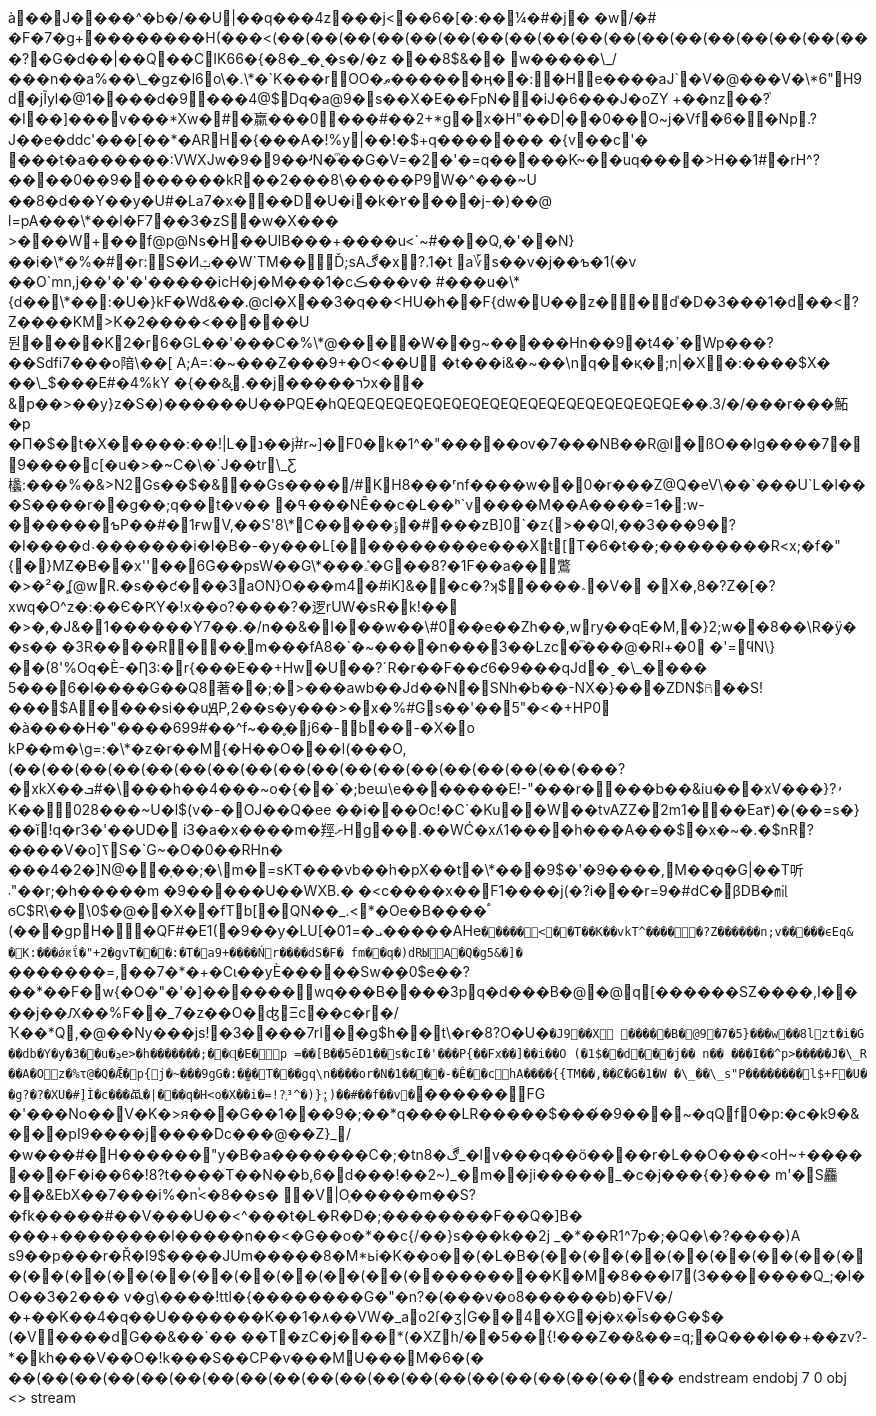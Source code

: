 à��J����^�b�/��U|��q���4z���j<��6�[�:� �¼�#�j�
�w/�# �F�7�g+��������H(���<(�� (�� (�� (�� (�� (�� (�� (�� (�� (�� (�� (�� (�� (�� (�� (�� (�� (�� �?�G�d ��|��Q��CIK66�{�8�\_�˻�s�/�z ���8$&�� w�����\_/���n��a%��\_�gz�l6o\� .\*�`K���rOO�ޠ������ӊ��:�H޸e����aJ`�V�@�� �V�\*6"H9 d�jĨyl�@1����d�9���4@$Dq�a@9�s��X�E��FpN��iJ�6���J�oZY
+��nz��?֨�I��]���v���\*Xw�#�䊨���0���#��2+\*g�x�H"��D|��0��O~j�Vf�6��Np.?J��e�ddc'���[��\*�ARH�{� ��A�!%y|��!�$+q�������
�{v��c'� ���t�a������:VWXJw�9�9��ʴN�ͫ��G�V=�2�'�=q�����K~��uq����>H��1#�rH^?����0 ��9�������kR��2�� �8\�����P9W�^���~U ��8�d ��Y��y�U#�La7� x���D�U�i�k�۲����j-�)��@ l=pA���\*��l�F7��3�zS�w�X��� >���W+��f@p@Ns�H��UlB���+����u<`~#���Q,�'��N}� �i�\*�%�#�r:S�Ͷݑ��W`TM��Ď;sAڰ�x?.1�t
a؆s��v�j��ƅ�1(�v ��O`mn,j��'�'�'��� ��icH�j�M���1�cڪ���v� #���u�\*{d��\*��:�U�}kF�Wd&��.@cl�X��3�q��<HU�h��F{dw�U��z�� ď�D�3���1�d��<?Z����KM>K�2����<�����U둰����K2�r6�GL��'���C�%\*@���׏� W��g~�����Hn��9�t4�ߴ�Wp���?��Sdfi7���o隌\��[
A;A=:�~���Z���9+�O<��U
�t���i&�~��\nq��қ�;n|�X�:� ���$X�
��\_$���E#�4%kY
�{��&̞.��j�����לרx��
&߻p��>��y}z�S�)������U��PQE�hQE QE QE QE QE QE QE QE QE QE QE QE QE QE QE QE QE QE��.3/�/���r���鮖�p
�Π�$�t�X� ����:��!|L�נ��jؑ#r~]�F0�k�1^�"�����ov�7���NB��R@l�ßO��Ig����7�9����c[�u�>�~C�\�`J��tr\_Ƹ欚:���%�&>N2 Gs��$�&��Gs����/#KH8���ʳnf����w��0�r���Z@Q�eV\��`���U`L�l���S����r��g��;q��t�v�� �ߟ���NȆ��c�L��ʰ `v��� �M��A����=1�:w-������ƅP��#�1ғwV,��S'8\*C�����ݸ�#���zB]0`�z{>��Ql,��3���9� ?�I����d˴�������i�I�B�-�y���L[���������e���Xt[T�6�t��;��������R<x;�f�"{�}MZ�B��x''��6G͑��psW��G\*���ۦ݊�G��8?�1F��a��鷩� >�²�ʆ@wR.�s��ƈ�� �3aON}O���m4�#iK]&��c�?ʞ$����؞�V� �X�,8�?Z�[�?xwq�O^z� :��Є�ԖY�!x��o?����?�逻rUW�sR�k!�� �>�,�J&� 1� �����Y7��.�/n��&�I� ��w��\#0��e��Zh��,wry��qE�M,�}2;w��8��\R�ӱ��s�� �3R����R���֖m���fA8� `�~����n���3��Lzc�ͫ���@�Rl+�0
�'=ϥN\}��(8'%Oq�Ѐ-�Ƞ3:�r{���E��+Hw�U��?ˊR�r��F��ƈ6�9���qJd�ˍ�\_����
5���6�l����G��Q8著��;�>���awb��Jd��N�SNh�b��-NX�}���ZDN$ꤖ ��S!���$َA����si��uԬP,2��s�y��� >�x�%#Gs��'��5"�<�+HP0
�à����H�"����699#��^f~��̥�j6�-b�� ׯ-�X�o kP��m�\g=:� \*�z�r��M{�H��O���l(���O,(�� (�� (�� (�� (�� (�� (�� (�� (�� (�� (�� (�� (�� (�� (�� (�� (�� (�� �? �xkX��ܒ#�\���h��4���~o�{��`�;beա\e����� ��E!-"���r����b��&iu���xV���}?̓K��028���~U�l$(v�-�OJ��Q�ee
��i���Oc!�C`�Ku��W��tvAZZ�2m݌�1��Ea۴)�(��=s�}��ĭ!q�r3�'��UD� i3�a�x����m�羥ށHg��.��WĆ�xʎ1����h���A���$�x�~�.�$nR ?�� ��V�o]ߖS�`G~� O�0��RHn�
���4�2�]N@��֤��;�\m�=sKT���vb��h�pX��t�\*���9$�'�9����,M��q�G|� �T听܁"��r;�h�����m
�9�����U��WXB.� �<c����x��F1����j(�?i ���r=9�#dC�βDB�㏕ϭC$R\��\0$�@��X��fTb[�QN��\_.<\*�Oe�B����֠ (���gpH��QF#�E1(�9��y�LU[�0ܝ�=1�����AHe`�����<��T��K��vkT^�����?Z������n;v�����ϵEq&�K:���ǿԟΐ�"+2�gvT���:�T�a9+����Ńr����dS�F� fm��q�)dRЫA�Q�g5&�]�`�������=,��7�\*�+�Cɩ��yЀ�����Sw�ܱ�0$e��?��\*��F�w {�O�"�'�]���� ��wq���B����3pq�d���B�@�@q[������SZ����,I����j��Ԕ��%F��\_7�z��O�ʤΞc��c�r�/Ҡ��\*Q,�@��Ny���js!�3����7rI��g$h��t\�r�8?O�U�`�J9��X �����B�@9�7�5}���w��8lzt�i�G��db�Y�y�3��u�ܯe>�h�������;��Ɋ�E�p =��[B��5ēD1��s�cI�'���P{��Fx��]��i��O (�1$��d���j�� n��
���I��^p>�����J�\_R� �A�Oz�%τ@�Q�Ǣ�p{j�~���9gG�:�̫��T���gq\n����or�N�1����-�Ê��chA����{{TM��,��Ȼ�G�1�W �\_��\_s"P�� ������l$+F�U��g?�?�XU�#ܸ]Ì�c���ꬢ�|���q�H<o�X��i�=!?֥³^�)}̥:)��#��f��v�`���� ��FG �'���No��V�K�>я���G��1���9�;��\*q��� �LR��� ��$���́�9���~�qQ՗f0�p:�c�k9�&���pI9����j����Dc���@��Z}\_/�w���#�H� �����"y�B�a����� ��C�;�tn8�ڰ\_�lv���q��ӧ����r�L ��O���<oH~+������ �F�i��6�!8?t��� �T��N��b,6�d��� !��2~)\_�m��ji�����\_�c�j���{�}��� m'�S麤��&EbX��7���i%�nٝ<�8��s� �V|O֛���� �m� �S?�fk�����#� �V���U��<^���t�L�R�D�;��������F��Q�]B� ��� +�� ���� �� l�� ���n�� <�G��o�\*��c{/�� }s���k��2j
\_�\*��R1^7p�;�Q�\�?����)A s9� �p���r�Ř�I9$����JUm�����8�M\*ьi�K��o��(�L�B�(��(��(��(��(��(��(��(��(��(��(��(��(��(��(��(��(��(���������K�M�8���I7(3�������Q\_;�ӏ�O�� 3�2���
v�g\����!ttl�{��������G�"�n?�(���v�o8��� ���b)�FV�/�+��K��4�q��U�������K� �1� ٨��VW�\_ao2ſ�ʒ|G��4�XG�j�x�Ĭs��G�$� 
(�V����d񸗽G��&��`��
��T�zC�j���\*(�XZh/��5��{!� ��Z��&��=q;�Q���I��+�� zv?֊\*�kh���V��O�!k���S��CP�v���MU���M�6�(� ��( ��( ��( ��( ��( ��( ��( ��( ��( ��( ��( ��( ��( ��( ��( ��( ��( ��( ��(��
endstream
endobj
7 0 obj
<>
stream